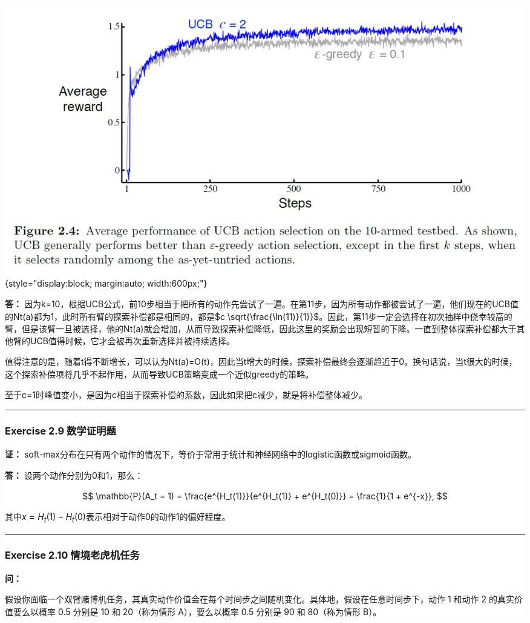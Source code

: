 ![1748979236460](image/Ch2_Multi-armed_Bandits/1748979236460.png){style="display:block; margin:auto; width:600px;"}

**答：** 因为k=10，根据UCB公式，前10步相当于把所有的动作先尝试了一遍。在第11步，因为所有动作都被尝试了一遍，他们现在的UCB值的Nt(a)都为1，此时所有臂的探索补偿都是相同的，都是$c \sqrt{\frac{\ln(11)}{1}}$。因此，第11步一定会选择在初次抽样中侥幸较高的臂，但是该臂一旦被选择，他的Nt(a)就会增加，从而导致探索补偿降低，因此这里的奖励会出现短暂的下降。一直到整体探索补偿都大于其他臂的UCB值得时候，它才会被再次重新选择并被持续选择。

值得注意的是，随着t得不断增长，可以认为Nt(a)=O(t)，因此当t增大的时候，探索补偿最终会逐渐趋近于0。换句话说，当t很大的时候，这个探索补偿项将几乎不起作用，从而导致UCB策略变成一个近似greedy的策略。

至于c=1时峰值变小，是因为c相当于探索补偿的系数，因此如果把c减少，就是将补偿整体减少。

---

### Exercise 2.9 数学证明题

**证：** soft-max分布在只有两个动作的情况下，等价于常用于统计和神经网络中的logistic函数或sigmoid函数。

**答：** 设两个动作分别为0和1，那么：

$$
\mathbb{P}(A_t = 1) = \frac{e^{H_t(1)}}{e^{H_t(1)} + e^{H_t(0)}} = \frac{1}{1 + e^{-x}},
$$

其中$x = H_t(1) - H_t(0)$表示相对于动作0的动作1的偏好程度。

---

### Exercise 2.10 情境老虎机任务

**问：**

假设你面临一个双臂赌博机任务，其真实动作价值会在每个时间步之间随机变化。具体地，假设在任意时间步下，动作 1 和动作 2 的真实价值要么以概率 0.5 分别是 10 和 20（称为情形 A），要么以概率 0.5 分别是 90 和 80（称为情形 B）。
